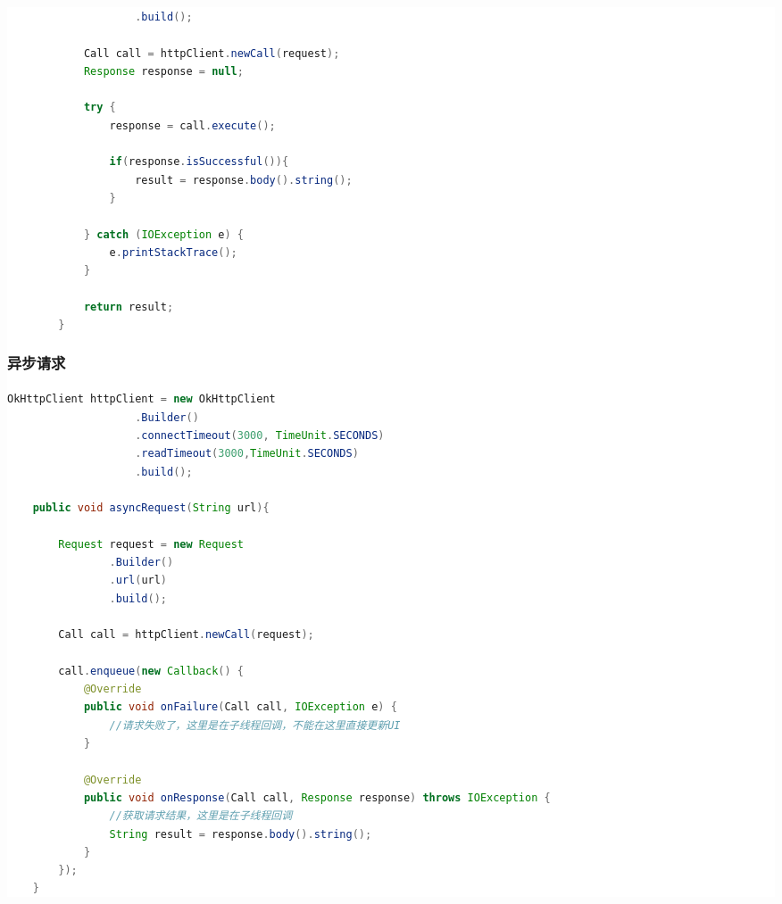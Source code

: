 ```java
                    .build();

            Call call = httpClient.newCall(request);
            Response response = null;

            try {
                response = call.execute();

                if(response.isSuccessful()){
                    result = response.body().string();
                }

            } catch (IOException e) {
                e.printStackTrace();
            }

            return result;
        }
```

### 异步请求 

```java
OkHttpClient httpClient = new OkHttpClient
                    .Builder()
                    .connectTimeout(3000, TimeUnit.SECONDS)
                    .readTimeout(3000,TimeUnit.SECONDS)
                    .build();
     
    public void asyncRequest(String url){

        Request request = new Request
                .Builder()
                .url(url)
                .build();

        Call call = httpClient.newCall(request);

        call.enqueue(new Callback() {
            @Override
            public void onFailure(Call call, IOException e) {
                //请求失败了，这里是在子线程回调，不能在这里直接更新UI
            }

            @Override
            public void onResponse(Call call, Response response) throws IOException {
                //获取请求结果，这里是在子线程回调
                String result = response.body().string();
            }
        });
    }
```
